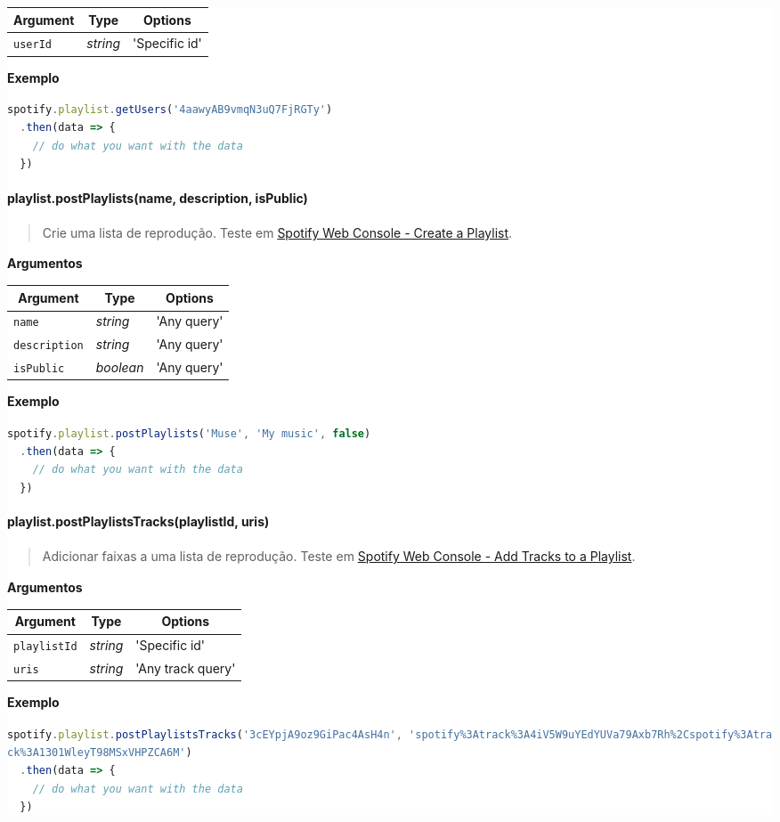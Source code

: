 | Argument | Type              | Options                                 |
|----------|-------------------|-----------------------------------------|
|`userId`   | *string*          | 'Specific id'                      |

**Exemplo**

```js
spotify.playlist.getUsers('4aawyAB9vmqN3uQ7FjRGTy')
  .then(data => {
    // do what you want with the data
  })
```

#### playlist.postPlaylists(name, description, isPublic)
> Crie uma lista de reprodução. Teste em [Spotify Web Console - Create a Playlist](https://developer.spotify.com/console/post-playlists/).

**Argumentos**

| Argument | Type              | Options                                 |
|----------|-------------------|-----------------------------------------|
|`name`   | *string*          | 'Any query'                      |
|`description`   | *string*          | 'Any query'                      |
|`isPublic`   | *boolean*          | 'Any query'                      |

**Exemplo**

```js
spotify.playlist.postPlaylists('Muse', 'My music', false)
  .then(data => {
    // do what you want with the data
  })
```

#### playlist.postPlaylistsTracks(playlistId, uris)
> Adicionar faixas a uma lista de reprodução. Teste em [Spotify Web Console - Add Tracks to a Playlist](https://developer.spotify.com/console/post-playlist-tracks/).

**Argumentos**

| Argument | Type              | Options                                 |
|----------|-------------------|-----------------------------------------|
|`playlistId`   | *string*          | 'Specific id'                      |
|`uris`   | *string*          | 'Any track query'                      |

**Exemplo**

```js
spotify.playlist.postPlaylistsTracks('3cEYpjA9oz9GiPac4AsH4n', 'spotify%3Atrack%3A4iV5W9uYEdYUVa79Axb7Rh%2Cspotify%3Atrack%3A1301WleyT98MSxVHPZCA6M')
  .then(data => {
    // do what you want with the data
  })
```
